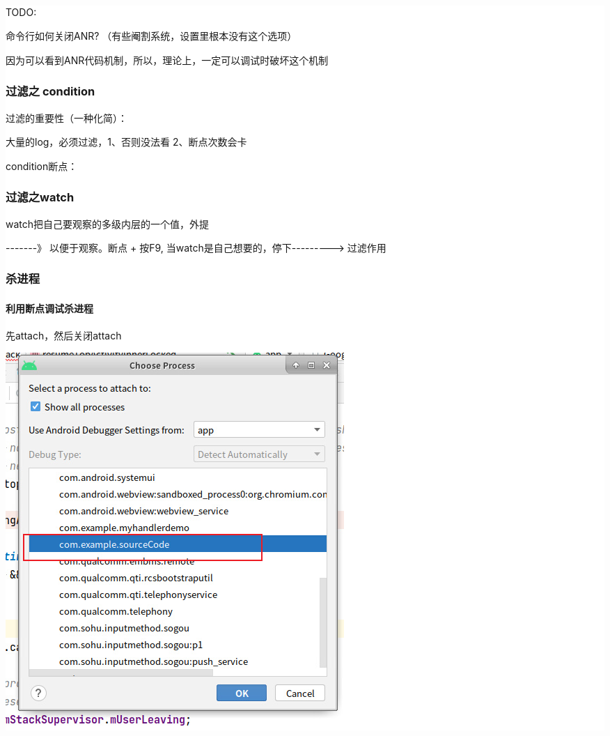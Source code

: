 



TODO: 

命令行如何关闭ANR?  （有些阉割系统，设置里根本没有这个选项）

因为可以看到ANR代码机制，所以，理论上，一定可以调试时破坏这个机制







### 过滤之 condition

过滤的重要性（一种化简）：

大量的log，必须过滤，1、否则没法看  2、断点次数会卡



condition断点： 









### 过滤之watch

watch把自己要观察的多级内层的一个值，外提

-------》  以便于观察。断点 + 按F9,  当watch是自己想要的，停下--------->  过滤作用 



### 杀进程

#### 利用断点调试杀进程

先attach，然后关闭attach

![image-20230212231551518](debugSkills.assets/image-20230212231551518.png)
